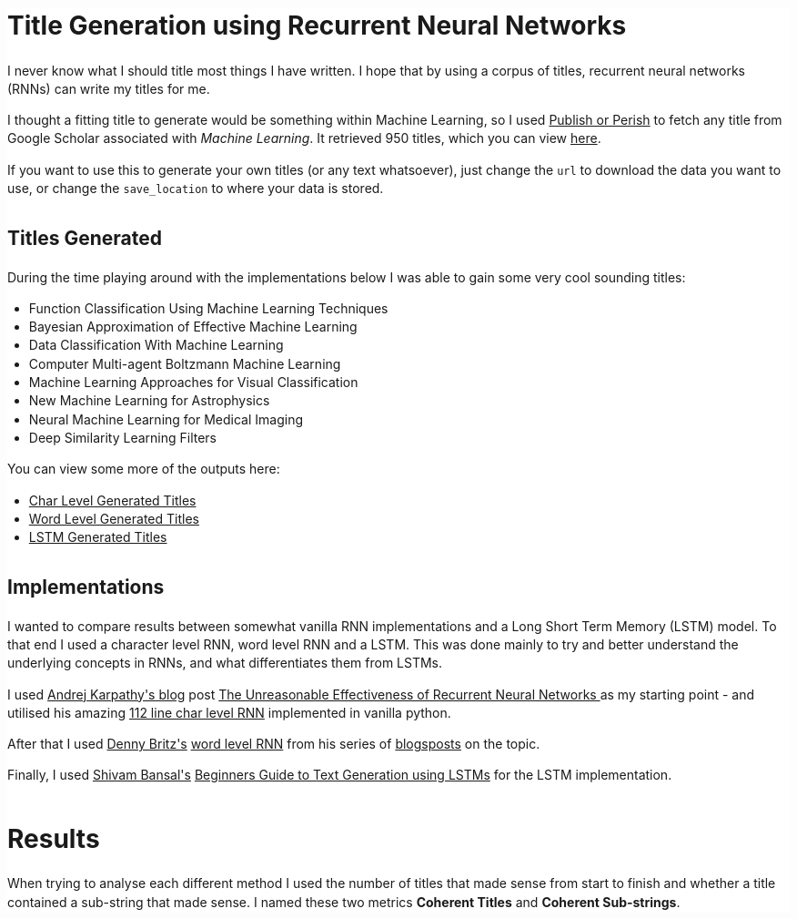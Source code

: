
# Title Generation using Recurrent Neural Networks
I never know what I should title most things I have written. I hope that by using a corpus of titles, recurrent neural networks (RNNs) can write my titles for me.

I thought a fitting title to generate would be something within Machine Learning, so I used [Publish or Perish](https://harzing.com/resources/publish-or-perish) to fetch any title from Google Scholar associated with *Machine Learning*. It retrieved 950 titles, which you can view [here](https://gist.github.com/AngusTheMack/defadcbc503e2d625720661e9893ff0a). 

If you want to use this to  generate your own titles (or any text whatsoever), just change the `url` to download the data you want to use, or change the `save_location` to where your data is stored.

## Titles Generated
During the time playing around with the implementations below I was able to gain some very cool sounding titles:
  * Function Classification Using Machine Learning Techniques
  * Bayesian Approximation of Effective Machine Learning
  * Data Classification With Machine Learning
  * Computer Multi-agent Boltzmann Machine Learning
  * Machine Learning Approaches for Visual Classification
  * New Machine Learning for Astrophysics
  * Neural Machine Learning for Medical Imaging
  * Deep Similarity Learning Filters

You can view some more of the outputs here:
  - [Char Level Generated Titles](#char-level-generated-titles)
  - [Word Level Generated Titles](#word-level-generated-titles)
  - [LSTM Generated Titles](#lstm-generated-titles)
  
## Implementations
I wanted to compare results between somewhat vanilla RNN implementations and a Long Short Term Memory (LSTM) model. To that end I used a character level RNN, word level RNN and a LSTM. This was done mainly to try and better understand the underlying concepts in RNNs, and what differentiates them from LSTMs.

I used [Andrej Karpathy's blog](https://karpathy.github.io/) post [The Unreasonable Effectiveness of Recurrent Neural Networks ](https://karpathy.github.io/2015/05/21/rnn-effectiveness/) as my starting point - and utilised his amazing [112 line char level RNN](https://gist.github.com/karpathy/d4dee566867f8291f086) implemented in vanilla python.

After that I used [Denny Britz's](https://github.com/dennybritz) [word level RNN](https://github.com/dennybritz/rnn-tutorial-rnnlm/blob/master/RNNLM.ipynb) from his series of [blogsposts](http://www.wildml.com/2015/09/recurrent-neural-networks-tutorial-part-2-implementing-a-language-model-rnn-with-python-numpy-and-theano/) on the topic.

Finally, I used [Shivam Bansal's](https://www.kaggle.com/shivamb) [Beginners Guide to Text Generation using LSTMs](https://www.kaggle.com/shivamb/beginners-guide-to-text-generation-using-lstms/notebook) for the LSTM implementation.


# Results
When trying to analyse each different method I used the number of titles that made sense from start to finish and whether a title contained a sub-string that made sense. I named these two metrics **Coherent Titles** and **Coherent Sub-strings**.

